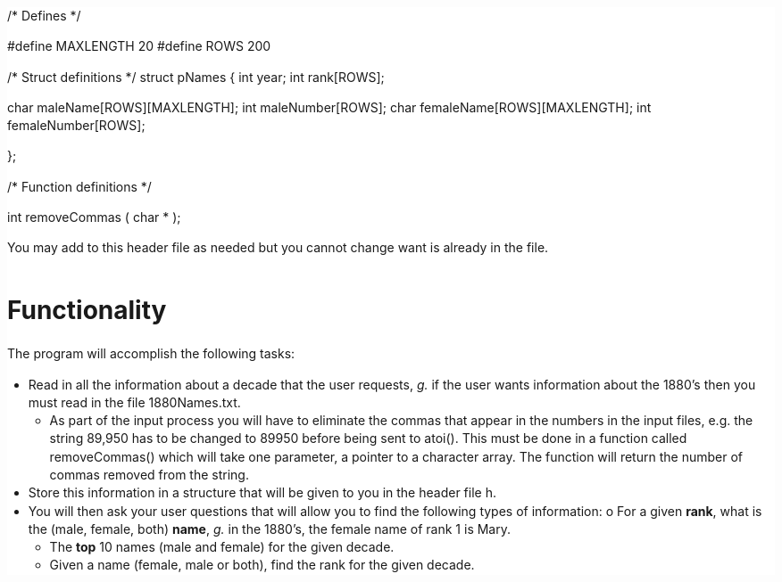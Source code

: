 


/*  Defines */

#define MAXLENGTH 20 #define ROWS 200




/* Struct definitions */ struct pNames {    int  year;    int  rank[ROWS];

char maleName[ROWS][MAXLENGTH];    int  maleNumber[ROWS];    char femaleName[ROWS][MAXLENGTH];    int  femaleNumber[ROWS];

};




/* Function definitions */

int removeCommas ( char * );




You may add to this header file as needed but you cannot change want is already in the file.




<h1>Functionality</h1>




The program will accomplish the following tasks:

<ul>

 <li>Read in all the information about a decade that the user requests, <em>g.</em> if the user wants information about the 1880’s then you must read in the file 1880Names.txt.

  <ul>

   <li>As part of the input process you will have to eliminate the commas that appear in the numbers in the input files, e.g. the string 89,950 has to be changed to 89950 before being sent to atoi(). This must be done in a function called removeCommas() which will take one parameter, a pointer to a character array. The function will return the number of commas removed from the string.</li>

  </ul></li>

 <li>Store this information in a structure that will be given to you in the header file h.</li>

 <li>You will then ask your user questions that will allow you to find the following types of information: o For a given <strong>rank</strong>, what is the (male, female, both) <strong>name</strong>, <em>g.</em> in the 1880’s, the female name of rank 1 is Mary.

  <ul>

   <li>The <strong>top</strong> 10 names (male and female) for the given decade.</li>

   <li>Given a name (female, male or both), find the rank for the given decade.</li>

  </ul></li>

</ul>

